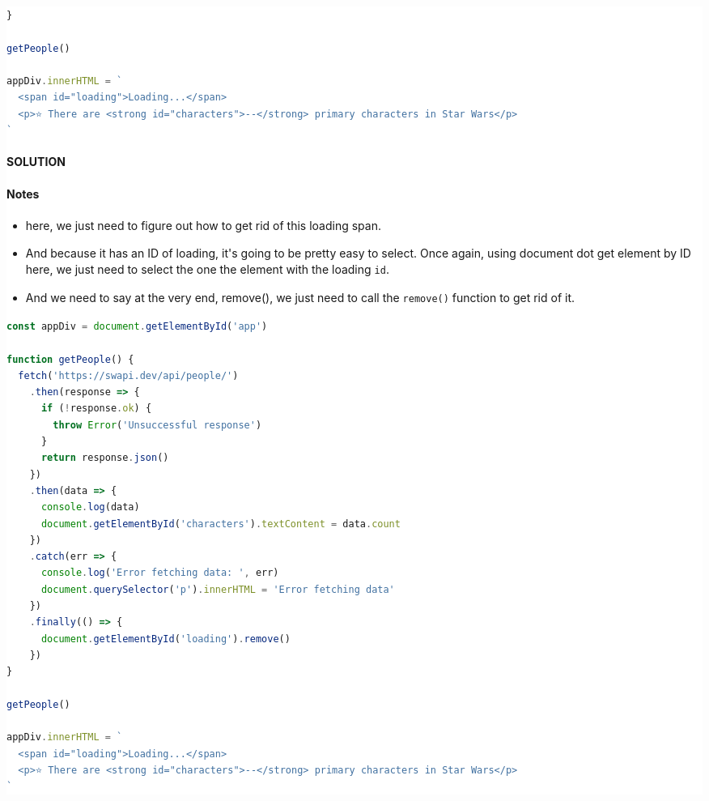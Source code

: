 ```js
}

getPeople()

appDiv.innerHTML = `
  <span id="loading">Loading...</span>
  <p>⭐️ There are <strong id="characters">--</strong> primary characters in Star Wars</p>
`
```

#### SOLUTION

>

#### **Notes**

- here, we just need to figure out how to get rid of this loading span.

- And because it has an ID of loading, it's going to be pretty easy to select. Once again, using document dot get element by ID here, we just need to select the one the element with the loading `id`.

- And we need to say at the very end, remove(), we just need to call the `remove()` function to get rid of it.

```js
const appDiv = document.getElementById('app')

function getPeople() {
  fetch('https://swapi.dev/api/people/')
    .then(response => {
      if (!response.ok) {
        throw Error('Unsuccessful response')
      }
      return response.json()
    })
    .then(data => {
      console.log(data)
      document.getElementById('characters').textContent = data.count
    })
    .catch(err => {
      console.log('Error fetching data: ', err)
      document.querySelector('p').innerHTML = 'Error fetching data'
    })
    .finally(() => {
      document.getElementById('loading').remove()
    })
}

getPeople()

appDiv.innerHTML = `
  <span id="loading">Loading...</span>
  <p>⭐️ There are <strong id="characters">--</strong> primary characters in Star Wars</p>
`
```
